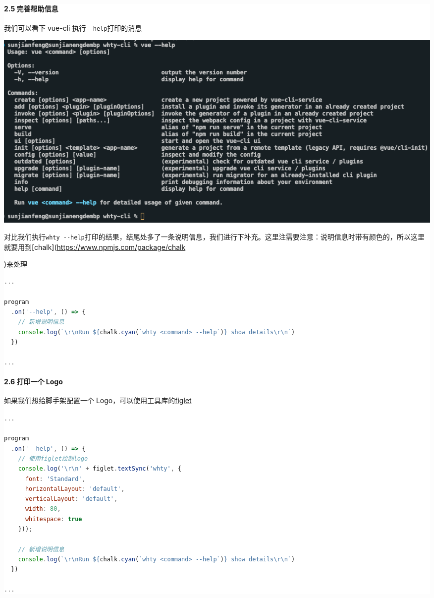 #### 2.5 完善帮助信息

我们可以看下 vue-cli 执行`--help`打印的消息

![](images/2023-07-11-10-27-04.png)

对比我们执行`whty --help`打印的结果，结尾处多了一条说明信息，我们进行下补充。这里注需要注意：说明信息时带有颜色的，所以这里就要用到[chalk](https://www.npmjs.com/package/chalk

)来处理

```js
...

program
  .on('--help', () => {
    // 新增说明信息
    console.log(`\r\nRun ${chalk.cyan(`whty <command> --help`)} show details\r\n`)
  })

...
```

#### 2.6 打印一个 Logo

如果我们想给脚手架配置一个 Logo，可以使用工具库的[figlet](https://www.npmjs.com/package/figlet)

```js
...

program
  .on('--help', () => {
    // 使用figlet绘制logo
    console.log('\r\n' + figlet.textSync('whty', {
      font: 'Standard',
      horizontalLayout: 'default',
      verticalLayout: 'default',
      width: 80,
      whitespace: true
    }));

    // 新增说明信息
    console.log(`\r\nRun ${chalk.cyan(`whty <command> --help`)} show details\r\n`)
  })

...
```
